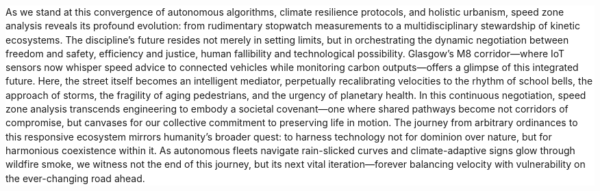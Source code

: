 As we stand at this convergence of autonomous algorithms, climate resilience protocols, and holistic urbanism, speed zone analysis reveals its profound evolution: from rudimentary stopwatch measurements to a multidisciplinary stewardship of kinetic ecosystems. The discipline’s future resides not merely in setting limits, but in orchestrating the dynamic negotiation between freedom and safety, efficiency and justice, human fallibility and technological possibility. Glasgow’s M8 corridor—where IoT sensors now whisper speed advice to connected vehicles while monitoring carbon outputs—offers a glimpse of this integrated future. Here, the street itself becomes an intelligent mediator, perpetually recalibrating velocities to the rhythm of school bells, the approach of storms, the fragility of aging pedestrians, and the urgency of planetary health. In this continuous negotiation, speed zone analysis transcends engineering to embody a societal covenant—one where shared pathways become not corridors of compromise, but canvases for our collective commitment to preserving life in motion. The journey from arbitrary ordinances to this responsive ecosystem mirrors humanity’s broader quest: to harness technology not for dominion over nature, but for harmonious coexistence within it. As autonomous fleets navigate rain-slicked curves and climate-adaptive signs glow through wildfire smoke, we witness not the end of this journey, but its next vital iteration—forever balancing velocity with vulnerability on the ever-changing road ahead.